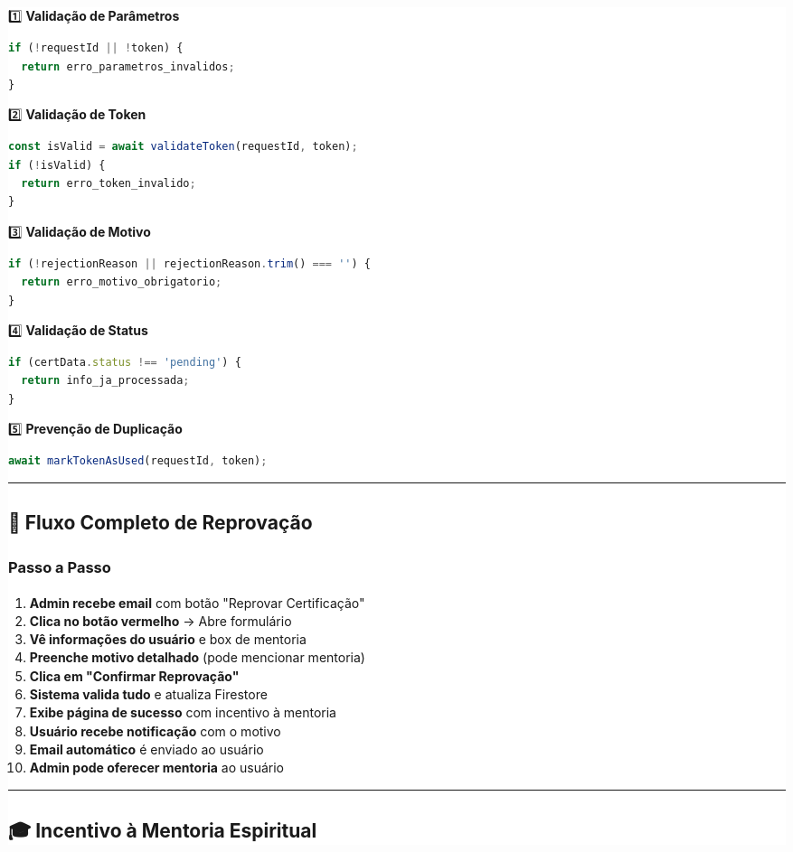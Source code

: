 1️⃣ **Validação de Parâmetros**
```javascript
if (!requestId || !token) {
  return erro_parametros_invalidos;
}
```

2️⃣ **Validação de Token**
```javascript
const isValid = await validateToken(requestId, token);
if (!isValid) {
  return erro_token_invalido;
}
```

3️⃣ **Validação de Motivo**
```javascript
if (!rejectionReason || rejectionReason.trim() === '') {
  return erro_motivo_obrigatorio;
}
```

4️⃣ **Validação de Status**
```javascript
if (certData.status !== 'pending') {
  return info_ja_processada;
}
```

5️⃣ **Prevenção de Duplicação**
```javascript
await markTokenAsUsed(requestId, token);
```

---

## 📧 Fluxo Completo de Reprovação

### **Passo a Passo**

1. **Admin recebe email** com botão "Reprovar Certificação"
2. **Clica no botão vermelho** → Abre formulário
3. **Vê informações do usuário** e box de mentoria
4. **Preenche motivo detalhado** (pode mencionar mentoria)
5. **Clica em "Confirmar Reprovação"**
6. **Sistema valida tudo** e atualiza Firestore
7. **Exibe página de sucesso** com incentivo à mentoria
8. **Usuário recebe notificação** com o motivo
9. **Email automático** é enviado ao usuário
10. **Admin pode oferecer mentoria** ao usuário

---

## 🎓 Incentivo à Mentoria Espiritual
